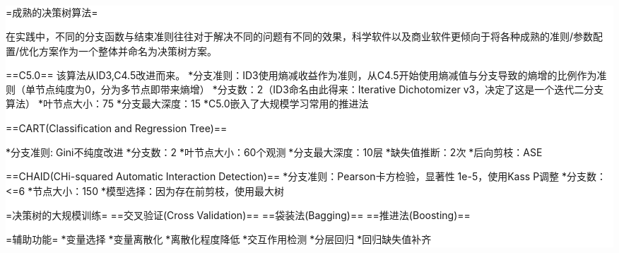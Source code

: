 =成熟的决策树算法=

在实践中，不同的分支函数与结束准则往往对于解决不同的问题有不同的效果，科学软件以及商业软件更倾向于将各种成熟的准则/参数配置/优化方案作为一个整体并命名为决策树方案。

==C5.0==
该算法从ID3,C4.5改进而来。
*分支准则：ID3使用熵减收益作为准则，从C4.5开始使用熵减值与分支导致的熵增的比例作为准则（单节点纯度为0，分为多节点即带来熵增）
*分支数：2（ID3命名由此得来：Iterative Dichotomizer v3，决定了这是一个迭代二分支算法）
*叶节点大小：75
*分支最大深度：15
*C5.0嵌入了大规模学习常用的推进法

==CART(Classification and Regression Tree)==

*分支准则: Gini不纯度改进
*分支数：2
*叶节点大小：60个观测
*分支最大深度：10层
*缺失值推断：2次
*后向剪枝：ASE

==CHAID(CHi-squared Automatic Interaction Detection)==
*分支准则：Pearson卡方检验，显著性 1e-5，使用Kass P调整
*分支数：<=6
*节点大小：150
*模型选择：因为存在前剪枝，使用最大树

=决策树的大规模训练=
==交叉验证(Cross Validation)==
==袋装法(Bagging)==
==推进法(Boosting)==

=辅助功能=
*变量选择
*变量离散化
*离散化程度降低
*交互作用检测
*分层回归
*回归缺失值补齐
